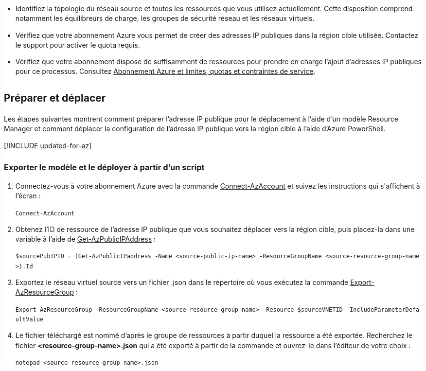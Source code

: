 - Identifiez la topologie du réseau source et toutes les ressources que vous utilisez actuellement. Cette disposition comprend notamment les équilibreurs de charge, les groupes de sécurité réseau et les réseaux virtuels.

- Vérifiez que votre abonnement Azure vous permet de créer des adresses IP publiques dans la région cible utilisée. Contactez le support pour activer le quota requis.

- Vérifiez que votre abonnement dispose de suffisamment de ressources pour prendre en charge l’ajout d’adresses IP publiques pour ce processus.  Consultez [Abonnement Azure et limites, quotas et contraintes de service](https://docs.microsoft.com/azure/azure-resource-manager/management/azure-subscription-service-limits#networking-limits).


## <a name="prepare-and-move"></a>Préparer et déplacer
Les étapes suivantes montrent comment préparer l’adresse IP publique pour le déplacement à l’aide d’un modèle Resource Manager et comment déplacer la configuration de l’adresse IP publique vers la région cible à l’aide d’Azure PowerShell.


[!INCLUDE [updated-for-az](../../includes/updated-for-az.md)]

### <a name="export-the-template-and-deploy-from-a-script"></a>Exporter le modèle et le déployer à partir d’un script

1. Connectez-vous à votre abonnement Azure avec la commande [Connect-AzAccount](https://docs.microsoft.com/powershell/module/az.accounts/connect-azaccount?view=azps-2.5.0) et suivez les instructions qui s'affichent à l’écran :
    
    ```azurepowershell-interactive
    Connect-AzAccount
    ```

2. Obtenez l’ID de ressource de l’adresse IP publique que vous souhaitez déplacer vers la région cible, puis placez-la dans une variable à l’aide de [Get-AzPublicIPAddress](https://docs.microsoft.com/powershell/module/az.network/get-azpublicipaddress?view=azps-2.6.0) :

    ```azurepowershell-interactive
    $sourcePubIPID = (Get-AzPublicIPaddress -Name <source-public-ip-name> -ResourceGroupName <source-resource-group-name>).Id

    ```
3. Exportez le réseau virtuel source vers un fichier .json dans le répertoire où vous exécutez la commande [Export-AzResourceGroup](https://docs.microsoft.com/powershell/module/az.resources/export-azresourcegroup?view=azps-2.6.0) :
   
   ```azurepowershell-interactive
   Export-AzResourceGroup -ResourceGroupName <source-resource-group-name> -Resource $sourceVNETID -IncludeParameterDefaultValue
   ```

4. Le fichier téléchargé est nommé d’après le groupe de ressources à partir duquel la ressource a été exportée.  Recherchez le fichier **\<resource-group-name>.json** qui a été exporté à partir de la commande et ouvrez-le dans l’éditeur de votre choix :
   
   ```azurepowershell
   notepad <source-resource-group-name>.json
   ```
